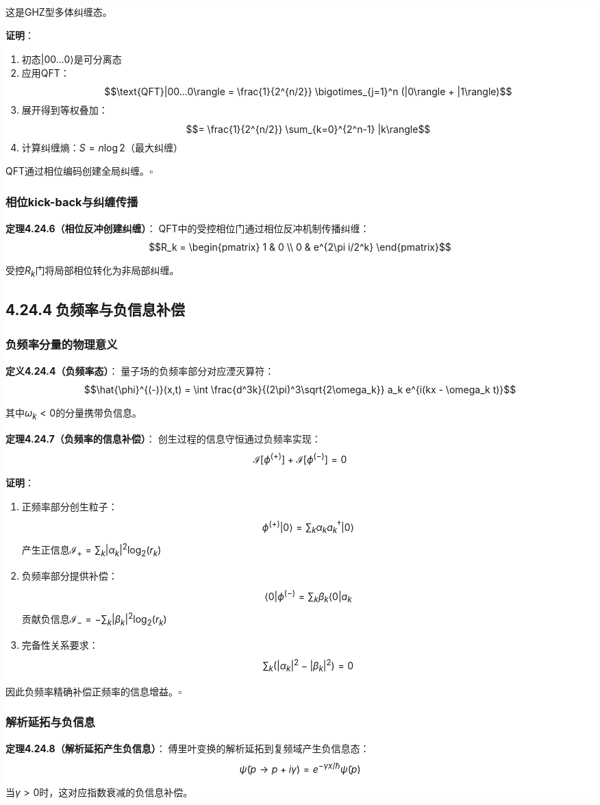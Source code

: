 这是GHZ型多体纠缠态。

**证明**：
1. 初态$|00...0\rangle$是可分离态
2. 应用QFT：
   $$\text{QFT}|00...0\rangle = \frac{1}{2^{n/2}} \bigotimes_{j=1}^n (|0\rangle + |1\rangle)$$
3. 展开得到等权叠加：
   $$= \frac{1}{2^{n/2}} \sum_{k=0}^{2^n-1} |k\rangle$$
4. 计算纠缠熵：$S = n \log 2$（最大纠缠）

QFT通过相位编码创建全局纠缠。$\square$

### 相位kick-back与纠缠传播

**定理4.24.6（相位反冲创建纠缠）**：
QFT中的受控相位门通过相位反冲机制传播纠缠：
$$R_k = \begin{pmatrix} 1 & 0 \\ 0 & e^{2\pi i/2^k} \end{pmatrix}$$

受控$R_k$门将局部相位转化为非局部纠缠。

## 4.24.4 负频率与负信息补偿

### 负频率分量的物理意义

**定义4.24.4（负频率态）**：
量子场的负频率部分对应湮灭算符：
$$\hat{\phi}^{(-)}(x,t) = \int \frac{d^3k}{(2\pi)^3\sqrt{2\omega_k}} a_k e^{i(kx - \omega_k t)}$$

其中$\omega_k < 0$的分量携带负信息。

**定理4.24.7（负频率的信息补偿）**：
创生过程的信息守恒通过负频率实现：
$$\mathcal{I}[\phi^{(+)}] + \mathcal{I}[\phi^{(-)}] = 0$$

**证明**：
1. 正频率部分创生粒子：
   $$\phi^{(+)}|0\rangle = \sum_k \alpha_k a_k^\dagger|0\rangle$$
   产生正信息$\mathcal{I}_+ = \sum_k |\alpha_k|^2 \log_2(r_k)$

2. 负频率部分提供补偿：
   $$\langle 0|\phi^{(-)} = \sum_k \beta_k \langle 0|a_k$$
   贡献负信息$\mathcal{I}_- = -\sum_k |\beta_k|^2 \log_2(r_k)$

3. 完备性关系要求：
   $$\sum_k (|\alpha_k|^2 - |\beta_k|^2) = 0$$

因此负频率精确补偿正频率的信息增益。$\square$

### 解析延拓与负信息

**定理4.24.8（解析延拓产生负信息）**：
傅里叶变换的解析延拓到复频域产生负信息态：
$$\tilde{\psi}(p \to p + i\gamma) = e^{-\gamma x/\hbar} \tilde{\psi}(p)$$

当$\gamma > 0$时，这对应指数衰减的负信息补偿。
